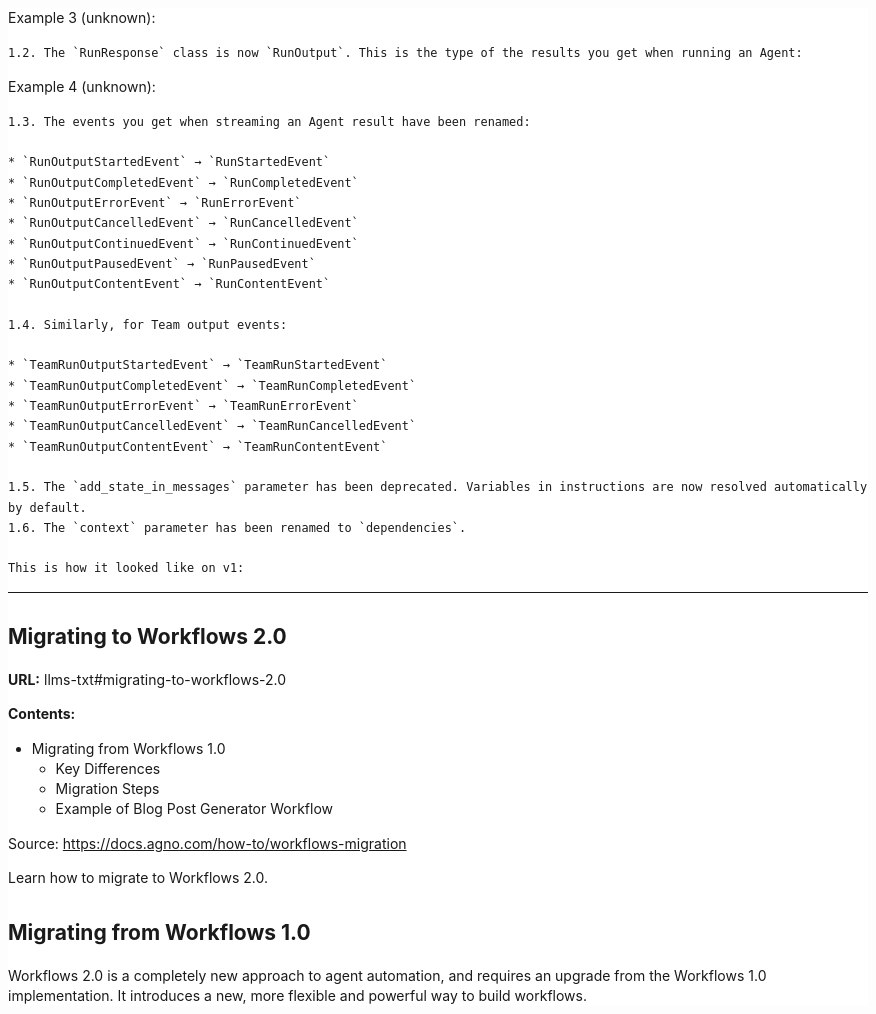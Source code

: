 Example 3 (unknown):
```unknown
1.2. The `RunResponse` class is now `RunOutput`. This is the type of the results you get when running an Agent:
```

Example 4 (unknown):
```unknown
1.3. The events you get when streaming an Agent result have been renamed:

* `RunOutputStartedEvent` → `RunStartedEvent`
* `RunOutputCompletedEvent` → `RunCompletedEvent`
* `RunOutputErrorEvent` → `RunErrorEvent`
* `RunOutputCancelledEvent` → `RunCancelledEvent`
* `RunOutputContinuedEvent` → `RunContinuedEvent`
* `RunOutputPausedEvent` → `RunPausedEvent`
* `RunOutputContentEvent` → `RunContentEvent`

1.4. Similarly, for Team output events:

* `TeamRunOutputStartedEvent` → `TeamRunStartedEvent`
* `TeamRunOutputCompletedEvent` → `TeamRunCompletedEvent`
* `TeamRunOutputErrorEvent` → `TeamRunErrorEvent`
* `TeamRunOutputCancelledEvent` → `TeamRunCancelledEvent`
* `TeamRunOutputContentEvent` → `TeamRunContentEvent`

1.5. The `add_state_in_messages` parameter has been deprecated. Variables in instructions are now resolved automatically by default.
1.6. The `context` parameter has been renamed to `dependencies`.

This is how it looked like on v1:
```

---

## Migrating to Workflows 2.0

**URL:** llms-txt#migrating-to-workflows-2.0

**Contents:**
- Migrating from Workflows 1.0
  - Key Differences
  - Migration Steps
  - Example of Blog Post Generator Workflow

Source: https://docs.agno.com/how-to/workflows-migration

Learn how to migrate to Workflows 2.0.

## Migrating from Workflows 1.0

Workflows 2.0 is a completely new approach to agent automation, and requires an upgrade from the Workflows 1.0 implementation. It introduces a new, more flexible and powerful way to build workflows.

